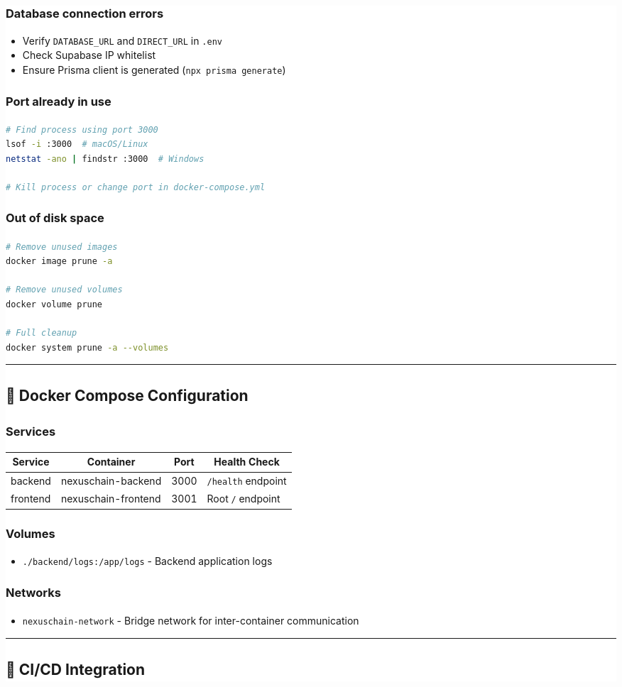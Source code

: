 ### Database connection errors

- Verify `DATABASE_URL` and `DIRECT_URL` in `.env`
- Check Supabase IP whitelist
- Ensure Prisma client is generated (`npx prisma generate`)

### Port already in use

```bash
# Find process using port 3000
lsof -i :3000  # macOS/Linux
netstat -ano | findstr :3000  # Windows

# Kill process or change port in docker-compose.yml
```

### Out of disk space

```bash
# Remove unused images
docker image prune -a

# Remove unused volumes
docker volume prune

# Full cleanup
docker system prune -a --volumes
```

---

## 📝 Docker Compose Configuration

### Services

| Service | Container | Port | Health Check |
|---------|-----------|------|--------------|
| backend | nexuschain-backend | 3000 | `/health` endpoint |
| frontend | nexuschain-frontend | 3001 | Root `/` endpoint |

### Volumes

- `./backend/logs:/app/logs` - Backend application logs

### Networks

- `nexuschain-network` - Bridge network for inter-container communication

---

## 🚀 CI/CD Integration
